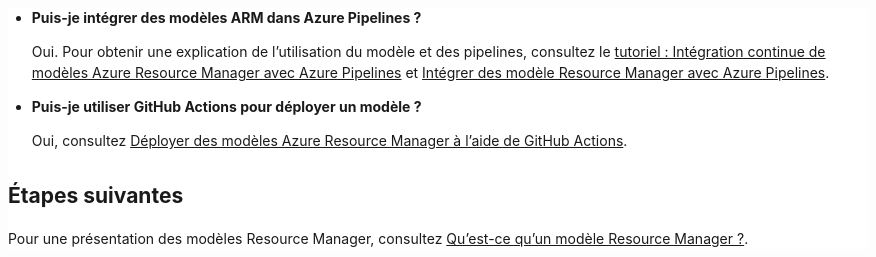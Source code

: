 * **Puis-je intégrer des modèles ARM dans Azure Pipelines ?**

  Oui. Pour obtenir une explication de l’utilisation du modèle et des pipelines, consultez le [tutoriel : Intégration continue de modèles Azure Resource Manager avec Azure Pipelines](deployment-tutorial-pipeline.md) et [Intégrer des modèle Resource Manager avec Azure Pipelines](add-template-to-azure-pipelines.md).

* **Puis-je utiliser GitHub Actions pour déployer un modèle ?**

  Oui, consultez [Déployer des modèles Azure Resource Manager à l’aide de GitHub Actions](deploy-github-actions.md).

## <a name="next-steps"></a>Étapes suivantes

Pour une présentation des modèles Resource Manager, consultez [Qu’est-ce qu’un modèle Resource Manager ?](overview.md).
